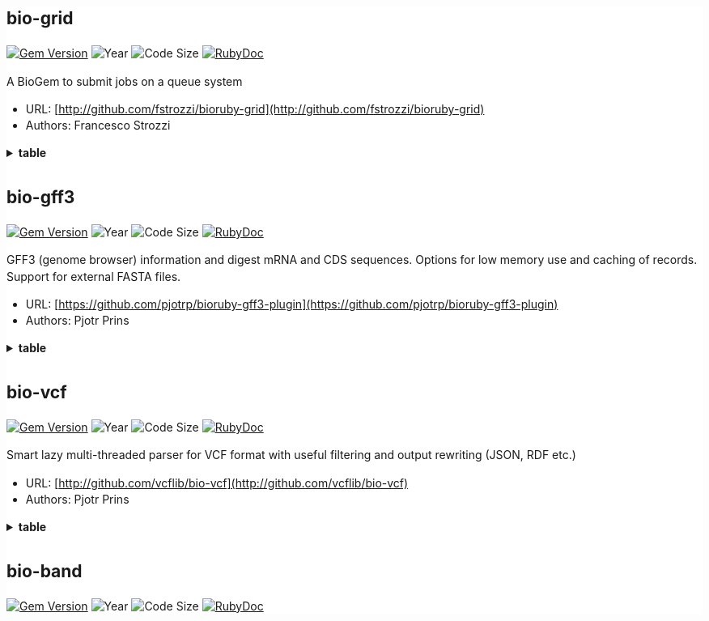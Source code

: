 ## bio-grid

[![Gem Version](https://badge.fury.io/rb/bio-grid.svg)](https://badge.fury.io/rb/bio-grid)
![Year](https://img.shields.io/static/v1?label=date&message=2012-10-25&color=blue)
![Code Size](https://tokei.rs/b1/github/fstrozzi/bioruby-grid)
[![RubyDoc](https://img.shields.io/badge/rubydoc-blue.svg)](https://rubydoc.info/gems/bio-grid)

A BioGem to submit jobs on a queue system

* URL: [http://github.com/fstrozzi/bioruby-grid](http://github.com/fstrozzi/bioruby-grid)
* Authors: Francesco Strozzi

<details><summary><b>table</b></summary></details>

## bio-gff3

[![Gem Version](https://badge.fury.io/rb/bio-gff3.svg)](https://badge.fury.io/rb/bio-gff3)
![Year](https://img.shields.io/static/v1?label=date&message=2012-08-20&color=blue)
![Code Size](https://tokei.rs/b1/github/pjotrp/bioruby-gff3-plugin)
[![RubyDoc](https://img.shields.io/badge/rubydoc-blue.svg)](https://rubydoc.info/gems/bio-gff3)

GFF3 (genome browser) information and digest mRNA and CDS sequences.
Options for low memory use and caching of records.
Support for external FASTA files.


* URL: [https://github.com/pjotrp/bioruby-gff3-plugin](https://github.com/pjotrp/bioruby-gff3-plugin)
* Authors: Pjotr Prins

<details><summary><b>table</b></summary></details>

## bio-vcf

[![Gem Version](https://badge.fury.io/rb/bio-vcf.svg)](https://badge.fury.io/rb/bio-vcf)
![Year](https://img.shields.io/static/v1?label=date&message=2021-01-18&color=blue)
![Code Size](https://tokei.rs/b1/github/vcflib/bio-vcf)
[![RubyDoc](https://img.shields.io/badge/rubydoc-blue.svg)](https://rubydoc.info/gems/bio-vcf)

Smart lazy multi-threaded parser for VCF format with useful filtering and output rewriting (JSON, RDF etc.)

* URL: [http://github.com/vcflib/bio-vcf](http://github.com/vcflib/bio-vcf)
* Authors: Pjotr Prins

<details><summary><b>table</b></summary></details>

## bio-band

[![Gem Version](https://badge.fury.io/rb/bio-band.svg)](https://badge.fury.io/rb/bio-band)
![Year](https://img.shields.io/static/v1?label=date&message=2013-09-16&color=blue)
![Code Size](https://tokei.rs/b1/github/arrigonialberto86/bioruby-band)
[![RubyDoc](https://img.shields.io/badge/rubydoc-blue.svg)](https://rubydoc.info/gems/bio-band)
